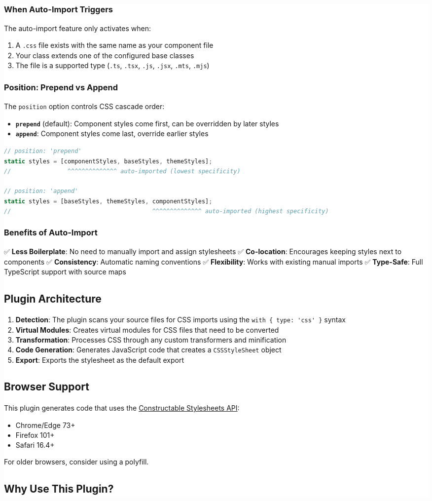 ### When Auto-Import Triggers

The auto-import feature only activates when:

1. A `.css` file exists with the same name as your component file
2. Your class extends one of the configured base classes
3. The file is a supported type (`.ts`, `.tsx`, `.js`, `.jsx`, `.mts`, `.mjs`)

### Position: Prepend vs Append

The `position` option controls CSS cascade order:

- **`prepend`** (default): Component styles come first, can be overridden by later styles
- **`append`**: Component styles come last, override earlier styles

```typescript
// position: 'prepend'
static styles = [componentStyles, baseStyles, themeStyles];
//                ^^^^^^^^^^^^^^ auto-imported (lowest specificity)

// position: 'append'
static styles = [baseStyles, themeStyles, componentStyles];
//                                        ^^^^^^^^^^^^^^ auto-imported (highest specificity)
```

### Benefits of Auto-Import

✅ **Less Boilerplate**: No need to manually import and assign stylesheets
✅ **Co-location**: Encourages keeping styles next to components
✅ **Consistency**: Automatic naming conventions
✅ **Flexibility**: Works with existing manual imports
✅ **Type-Safe**: Full TypeScript support with source maps

## Plugin Architecture

1. **Detection**: The plugin scans your source files for CSS imports using the `with { type: 'css' }` syntax
2. **Virtual Modules**: Creates virtual modules for CSS files that need to be converted
3. **Transformation**: Processes CSS through any custom transformers and minification
4. **Code Generation**: Generates JavaScript code that creates a `CSSStyleSheet` object
5. **Export**: Exports the stylesheet as the default export

## Browser Support

This plugin generates code that uses the [Constructable Stylesheets API](https://developer.mozilla.org/en-US/docs/Web/API/CSSStyleSheet/CSSStyleSheet):

- Chrome/Edge 73+
- Firefox 101+
- Safari 16.4+

For older browsers, consider using a polyfill.

## Why Use This Plugin?
